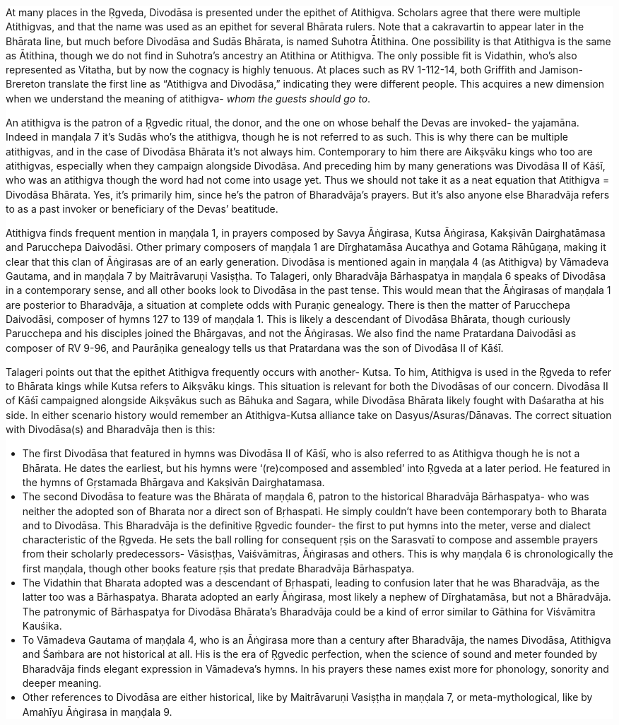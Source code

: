 At many places in the Ṛgveda, Divodāsa is presented under the epithet of Atithigva. Scholars agree that there were multiple Atithigvas, and that the name was used as an epithet for several Bhārata rulers. Note that a cakravartin to appear later in the Bhārata line, but much before Divodāsa and Sudās Bhārata, is named Suhotra Ātithina. One possibility is that Atithigva is the same as Ātithina, though we do not find in Suhotra’s ancestry an Atithina or Atithigva. The only possible fit is Vidathin, who’s also represented as Vitatha, but by now the cognacy is highly tenuous. At places such as RV 1-112-14, both Griffith and Jamison-Brereton translate the first line as “Atithigva and Divodāsa,” indicating they were different people. This acquires a new dimension when we understand the meaning of atithigva- *whom the guests should go to*.

An atithigva is the patron of a Ṛgvedic ritual, the donor, and the one on whose behalf the Devas are invoked- the yajamāna. Indeed in manḍala 7 it’s Sudās who’s the atithigva, though he is not referred to as such. This is why there can be multiple atithigvas, and in the case of Divodāsa Bhārata it’s not always him. Contemporary to him there are Aikṣvāku kings who too are atithigvas, especially when they campaign alongside Divodāsa. And preceding him by many generations was Divodāsa II of Kāśī, who was an atithigva though the word had not come into usage yet. Thus we should not take it as a neat equation that Atithigva = Divodāsa Bhārata. Yes, it’s primarily him, since he’s the patron of Bharadvāja’s prayers. But it’s also anyone else Bharadvāja refers to as a past invoker or beneficiary of the Devas’ beatitude.

Atithigva finds frequent mention in maṇḍala 1, in prayers composed by Savya Āṅgirasa, Kutsa Āṅgirasa, Kakṣivān Dairghatāmasa and Parucchepa Daivodāsi. Other primary composers of maṇḍala 1 are Dīrghatamāsa Aucathya and Gotama Rāhūgaṇa, making it clear that this clan of Āṅgirasas are of an early generation. Divodāsa is mentioned again in maṇḍala 4 (as Atithigva) by Vāmadeva Gautama, and in maṇḍala 7 by Maitrāvaruṇi Vasiṣṭha. To Talageri, only Bharadvāja Bārhaspatya in maṇḍala 6 speaks of Divodāsa in a contemporary sense, and all other books look to Divodāsa in the past tense. This would mean that the Āṅgirasas of maṇḍala 1 are posterior to Bharadvāja, a situation at complete odds with Puraṇic genealogy. There is then the matter of Parucchepa Daivodāsi, composer of hymns 127 to 139 of maṇḍala 1. This is likely a descendant of Divodāsa Bhārata, though curiously Parucchepa and his disciples joined the Bhārgavas, and not the Āṅgirasas. We also find the name Pratardana Daivodāsi as composer of RV 9-96, and Paurāṇika genealogy tells us that Pratardana was the son of Divodāsa II of Kāśī.

Talageri points out that the epithet Atithigva frequently occurs with another- Kutsa. To him, Atithigva is used in the Ṛgveda to refer to Bhārata kings while Kutsa refers to Aikṣvāku kings. This situation is relevant for both the Divodāsas of our concern. Divodāsa II of Kāśī campaigned alongside Aikṣvākus such as Bāhuka and Sagara, while Divodāsa Bhārata likely fought with Daśaratha at his side. In either scenario history would remember an Atithigva-Kutsa alliance take on Dasyus/Asuras/Dānavas. The correct situation with Divodāsa(s) and Bharadvāja then is this:

- The first Divodāsa that featured in hymns was Divodāsa II of Kāśī, who is also referred to as Atithigva though he is not a Bhārata. He dates the earliest, but his hymns were ‘(re)composed and assembled’ into Ṛgveda at a later period. He featured in the hymns of Gṛstamada Bhārgava and Kakṣivān Dairghatamasa.
- The second Divodāsa to feature was the Bhārata of maṇḍala 6, patron to the historical Bharadvāja Bārhaspatya- who was neither the adopted son of Bharata nor a direct son of Bṛhaspati. He simply couldn’t have been contemporary both to Bharata and to Divodāsa. This Bharadvāja is the definitive Ṛgvedic founder- the first to put hymns into the meter, verse and dialect characteristic of the Ṛgveda. He sets the ball rolling for consequent ṛṣis on the Sarasvatī to compose and assemble prayers from their scholarly predecessors- Vāsisṭḥas, Vaiśvāmitras, Āṅgirasas and others. This is why maṇḍala 6 is chronologically the first maṇḍala, though other books feature ṛṣis that predate Bharadvāja Bārhaspatya.
- The Vidathin that Bharata adopted was a descendant of Bṛhaspati, leading to confusion later that he was Bharadvāja, as the latter too was a Bārhaspatya. Bharata adopted an early Āṅgirasa, most likely a nephew of Dīrghatamāsa, but not a Bhāradvāja. The patronymic of Bārhaspatya for Divodāsa Bhārata’s Bharadvāja could be a kind of error similar to Gāthina for Viśvāmitra Kauśika.
- To Vāmadeva Gautama of maṇḍala 4, who is an Āṅgirasa more than a century after Bharadvāja, the names Divodāsa, Atithigva and Śaṁbara are not historical at all. His is the era of Ṛgvedic perfection, when the science of sound and meter founded by Bharadvāja finds elegant expression in Vāmadeva’s hymns. In his prayers these names exist more for phonology, sonority and deeper meaning.
- Other references to Divodāsa are either historical, like by Maitrāvaruṇi Vasiṣṭha in maṇḍala 7, or meta-mythological, like by Amahīyu Āṅgirasa in maṇḍala 9.
